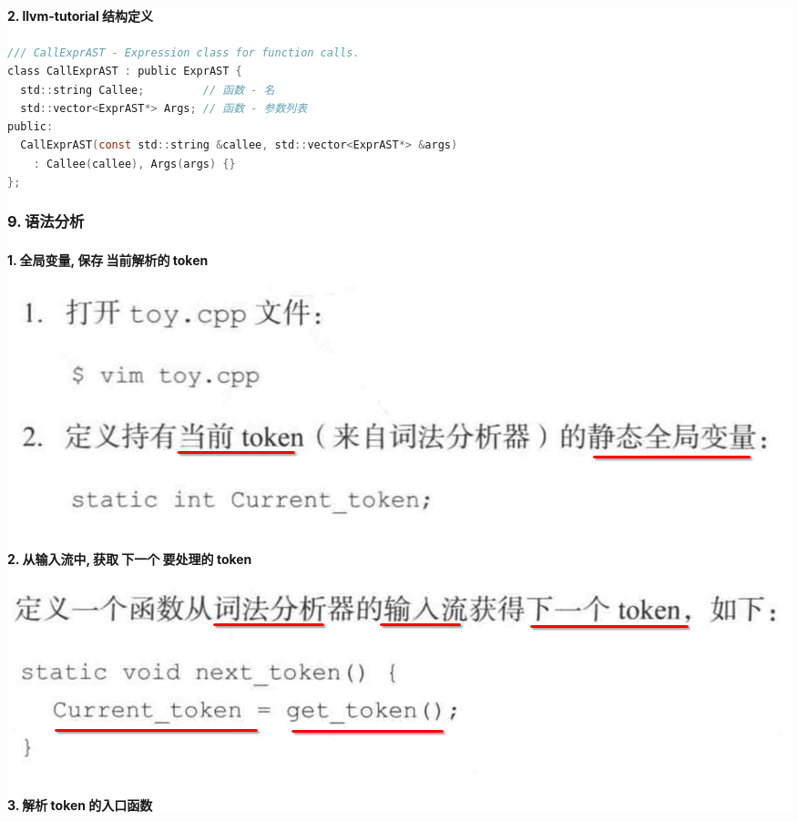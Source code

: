 #### 2. llvm-tutorial 结构定义

```c
/// CallExprAST - Expression class for function calls.
class CallExprAST : public ExprAST {
  std::string Callee;         // 函数 - 名
  std::vector<ExprAST*> Args; // 函数 - 参数列表
public:
  CallExprAST(const std::string &callee, std::vector<ExprAST*> &args)
    : Callee(callee), Args(args) {}
};
```

### 9. 语法分析

#### 1. 全局变量, 保存 当前解析的 token

![](14.png)

#### 2. 从输入流中, 获取 下一个 要处理的 token

![](15.png)

#### 3. 解析 token 的入口函数

